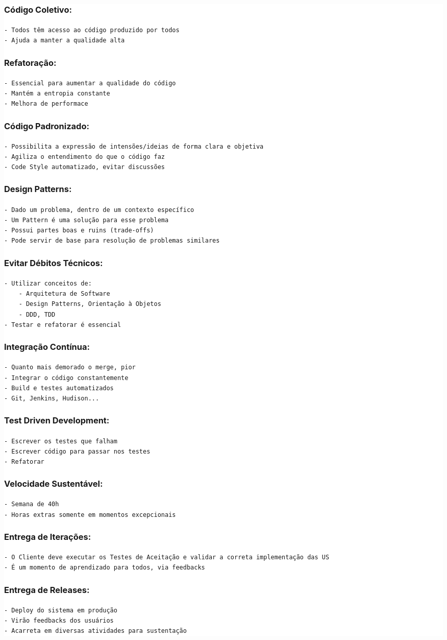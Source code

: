 ### Código Coletivo:
	- Todos têm acesso ao código produzido por todos
	- Ajuda a manter a qualidade alta

### Refatoração:
	- Essencial para aumentar a qualidade do código
	- Mantém a entropia constante
	- Melhora de performace

### Código Padronizado:
	- Possibilita a expressão de intensões/ideias de forma clara e objetiva
	- Agiliza o entendimento do que o código faz
	- Code Style automatizado, evitar discussões

### Design Patterns:
	- Dado um problema, dentro de um contexto específico
	- Um Pattern é uma solução para esse problema
	- Possui partes boas e ruins (trade-offs)
	- Pode servir de base para resolução de problemas similares

### Evitar Débitos Técnicos:
	- Utilizar conceitos de:
		- Arquitetura de Software
		- Design Patterns, Orientação à Objetos
		- DDD, TDD
	- Testar e refatorar é essencial

### Integração Contínua:
	- Quanto mais demorado o merge, pior
	- Integrar o código constantemente
	- Build e testes automatizados
	- Git, Jenkins, Hudison...

### Test Driven Development:
	- Escrever os testes que falham
	- Escrever código para passar nos testes
	- Refatorar

### Velocidade Sustentável:
	- Semana de 40h
	- Horas extras somente em momentos excepcionais

### Entrega de Iterações:
	- O Cliente deve executar os Testes de Aceitação e validar a correta implementação das US
	- É um momento de aprendizado para todos, via feedbacks

### Entrega de Releases:
	- Deploy do sistema em produção
	- Virão feedbacks dos usuários
	- Acarreta em diversas atividades para sustentação

